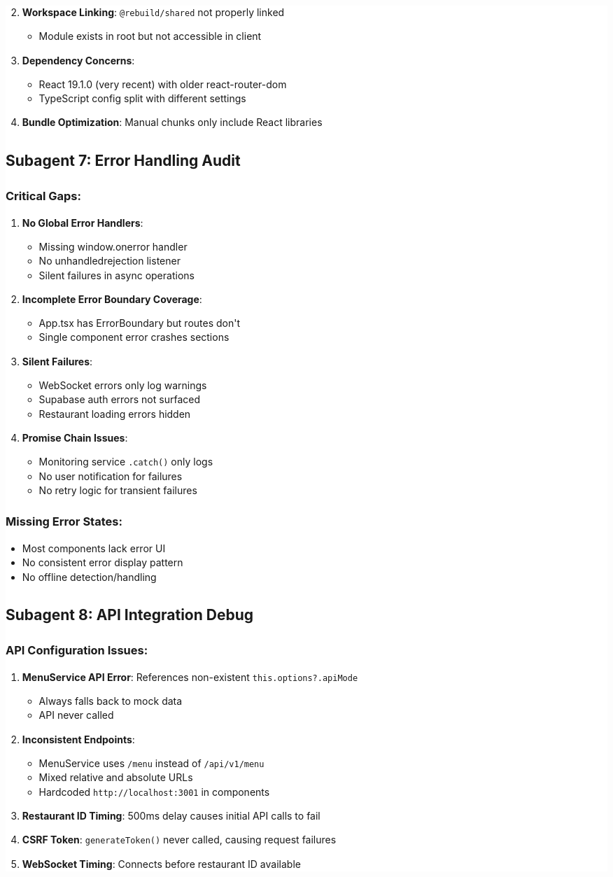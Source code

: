 2. **Workspace Linking**: `@rebuild/shared` not properly linked
   - Module exists in root but not accessible in client

3. **Dependency Concerns**:
   - React 19.1.0 (very recent) with older react-router-dom
   - TypeScript config split with different settings

4. **Bundle Optimization**: Manual chunks only include React libraries

## Subagent 7: Error Handling Audit

### Critical Gaps:
1. **No Global Error Handlers**:
   - Missing window.onerror handler
   - No unhandledrejection listener
   - Silent failures in async operations

2. **Incomplete Error Boundary Coverage**:
   - App.tsx has ErrorBoundary but routes don't
   - Single component error crashes sections

3. **Silent Failures**:
   - WebSocket errors only log warnings
   - Supabase auth errors not surfaced
   - Restaurant loading errors hidden

4. **Promise Chain Issues**:
   - Monitoring service `.catch()` only logs
   - No user notification for failures
   - No retry logic for transient failures

### Missing Error States:
- Most components lack error UI
- No consistent error display pattern
- No offline detection/handling

## Subagent 8: API Integration Debug

### API Configuration Issues:
1. **MenuService API Error**: References non-existent `this.options?.apiMode`
   - Always falls back to mock data
   - API never called

2. **Inconsistent Endpoints**:
   - MenuService uses `/menu` instead of `/api/v1/menu`
   - Mixed relative and absolute URLs
   - Hardcoded `http://localhost:3001` in components

3. **Restaurant ID Timing**: 500ms delay causes initial API calls to fail

4. **CSRF Token**: `generateToken()` never called, causing request failures

5. **WebSocket Timing**: Connects before restaurant ID available
